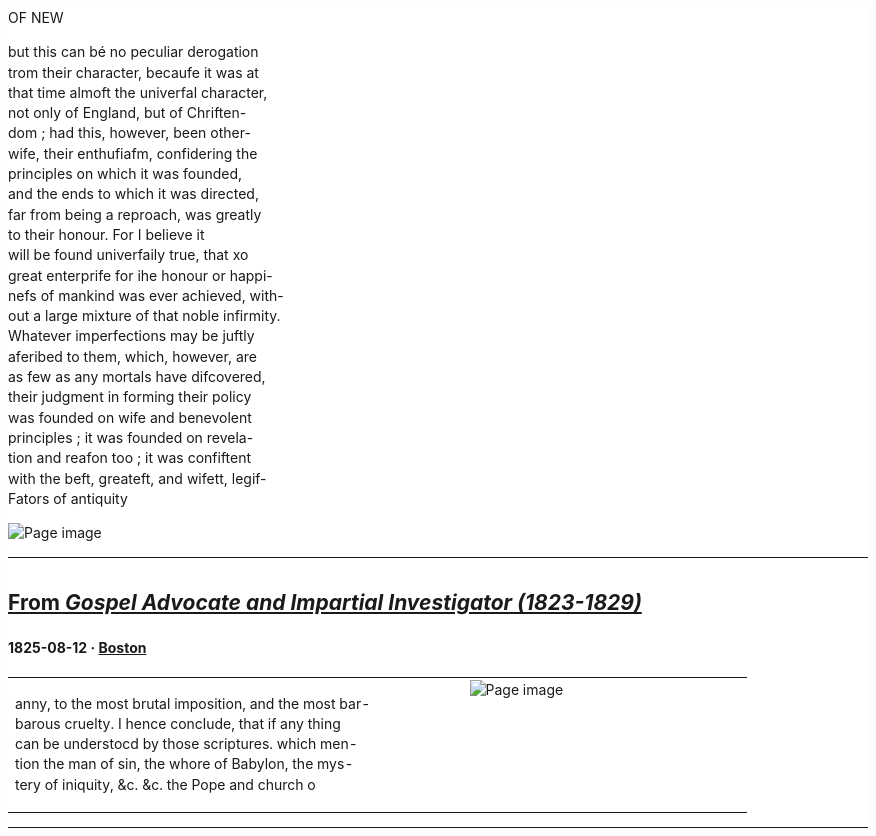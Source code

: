   
OF NEW  
  
but this can bé no peculiar derogation  
trom their character, becaufe it was at  
that time almoft the univerfal character,  
not only of England, but of Chriften-  
dom ; had this, however, been other-  
wife, their enthufiafm, confidering the  
principles on which it was founded,  
and the ends to which it was directed,  
far from being a reproach, was greatly  
to their honour. For I believe it  
will be found univerfaily true, that xo  
great enterprife for ihe honour or happi-  
nefs of mankind was ever achieved, with-  
out a large mixture of that noble infirmity.  
Whatever imperfections may be juftly  
aferibed to them, which, however, are  
as few as any mortals have difcovered,  
their judgment in forming their policy  
was founded on wife and benevolent  
principles ; it was founded on revela-  
tion and reafon too ; it was confiftent  
with the beft, greateft, and wifett, legif-  
Fators of antiquity
</td><td style="width: 50%; max-height: 75%; margin: auto; display: block;">
<img alt="Page image" src="https://iiif.archive.org/image/iiif/2/sim_monthly-anthology-and-boston-review_1805-10_2_10%2Fsim_monthly-anthology-and-boston-review_1805-10_2_10_jp2.zip%2Fsim_monthly-anthology-and-boston-review_1805-10_2_10_jp2%2Fsim_monthly-anthology-and-boston-review_1805-10_2_10_0041.jp2/pct:58.95790554414784,84.2057761732852,34.77926078028747,2.6925391095066185/600,/0/default.jpg"/>
</td>
</tr></table>

---

## [From _Gospel Advocate and Impartial Investigator (1823-1829)_](https://archive.org/details/sim_gospel-advocate-and-impartial-investigator_1825-08-12_3_31/page/n0/mode/1up?view=theater)

#### 1825-08-12 &middot; [Boston](http://dbpedia.org/resource/Boston)

<table style="width: 100%;"><tr><td style="width: 50%">

  
anny, to the most brutal imposition, and the most bar-  
barous cruelty. I hence conclude, that if any thing  
can be understocd by those scriptures. which men-  
tion the man of sin, the whore of Babylon, the mys-  
tery of iniquity, &amp;c. &amp;c. the Pope and church o
</td><td style="width: 50%; max-height: 75%; margin: auto; display: block;">
<img alt="Page image" src="https://iiif.archive.org/image/iiif/2/sim_gospel-advocate-and-impartial-investigator_1825-08-12_3_31%2Fsim_gospel-advocate-and-impartial-investigator_1825-08-12_3_31_jp2.zip%2Fsim_gospel-advocate-and-impartial-investigator_1825-08-12_3_31_jp2%2Fsim_gospel-advocate-and-impartial-investigator_1825-08-12_3_31_0000.jp2/pct:7.896379525593009,42.833942346731625,37.640449438202246,6.577344701583435/600,/0/default.jpg"/>
</td>
</tr></table>

---